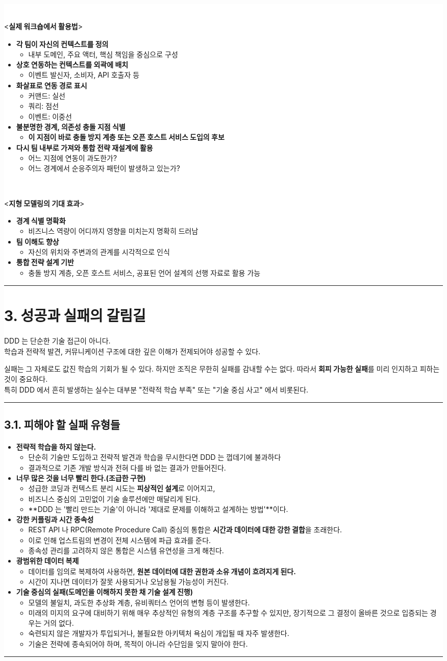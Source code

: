 <br />

<**실제 워크숍에서 활용법**>
- **각 팀이 자신의 컨텍스트를 정의**
  - 내부 도메인, 주요 액터, 핵심 책임을 중심으로 구성
- **상호 연동하는 컨텍스트를 외곽에 배치**
  - 이벤트 발신자, 소비자, API 호출자 등
- **화살표로 연동 경로 표시**
  - 커맨드: 실선
  - 쿼리: 점선
  - 이벤트: 이중선
- **불분명한 경계, 의존성 충돌 지점 식별**
  - **이 지점이 바로 충돌 방지 계층 또는 오픈 호스트 서비스 도입의 후보**
- **다시 팀 내부로 가져와 통합 전략 재설계에 활용**
  - 어느 지점에 연동이 과도한가?
  - 어느 경계에서 순응주의자 패턴이 발생하고 있는가?

<br />

<**지형 모델링의 기대 효과**>
- **경계 식별 명확화**
  - 비즈니스 역량이 어디까지 영향을 미치는지 명확히 드러남
- **팀 이해도 향상**
  - 자신의 위치와 주변과의 관계를 시각적으로 인식
- **통합 전략 설계 기반**
  - 충돌 방지 계층, 오픈 호스트 서비스, 공표된 언어 설계의 선행 자료로 활용 가능

---

# 3. 성공과 실패의 갈림길

DDD 는 단순한 기술 접근이 아니다.  
학습과 전략적 발견, 커뮤니케이션 구조에 대한 깊은 이해가 전제되어야 성공할 수 있다.

실패는 그 자체로도 값진 학습의 기회가 될 수 있다. 하지만 조직은 무한히 실패를 감내할 수는 없다. 따라서 **회피 가능한 실패**를 미리 인지하고 피하는 것이 중요하다.  
특히 DDD 에서 흔히 발생하는 실수는 대부분 "전략적 학습 부족" 또는 "기술 중심 사고" 에서 비롯된다.

---

## 3.1. 피해야 할 실패 유형들

- **전략적 학습을 하지 않는다.**
  - 단순히 기술만 도입하고 전략적 발견과 학습을 무시한다면 DDD 는 껍데기에 불과하다
  - 결과적으로 기존 개발 방식과 전혀 다를 바 없는 결과가 만들어진다.
- **너무 많은 것을 너무 빨리 한다.(조급한 구현)**
  - 성급한 코딩과 컨텍스트 분리 시도는 **피상적인 설계**로 이어지고,
  - 비즈니스 중심의 고민없이 기술 솔루션에만 매달리게 된다.
  - **DDD 는 '빨리 만드는 기술'이 아니라 '제대로 문제를 이해하고 설계하는 방법'**이다.
- **강한 커플링과 시간 종속성**
  - REST API 나 RPC(Remote Procedure Call) 중심의 통합은 **시간과 데이터에 대한 강한 결합**을 초래한다.
  - 이로 인해 업스트림의 변경이 전체 시스템에 파급 효과를 준다.
  - 종속성 관리를 고려하지 않은 통합은 시스템 유연성을 크게 해친다.
- **광범위한 데이터 복제**
  - 데이터를 임의로 복제하여 사용하면, **원본 데이터에 대한 권한과 소유 개념이 흐려지게 된다.**
  - 시간이 지나면 데이터가 잘못 사용되거나 오남용될 가능성이 커진다.
- **기술 중심의 실패(도메인을 이해하지 못한 채 기술 설계 진행)**
  - 모델의 불일치, 과도한 추상화 계층, 유비쿼터스 언어의 변형 등이 발생한다.
  - 미래의 미지의 요구에 대비하기 위해 매우 추상적인 유형의 계층 구조를 추구할 수 있지만, 장기적으로 그 결정이 올바른 것으로 입증되는 경우는 거의 없다.
  - 숙련되지 않은 개발자가 투입되거나, 불필요한 아키텍처 욕심이 개입될 때 자주 발생한다.
  - 기술은 전략에 종속되어야 하며, 목적이 아니라 수단임을 잊지 말아야 한다.

---